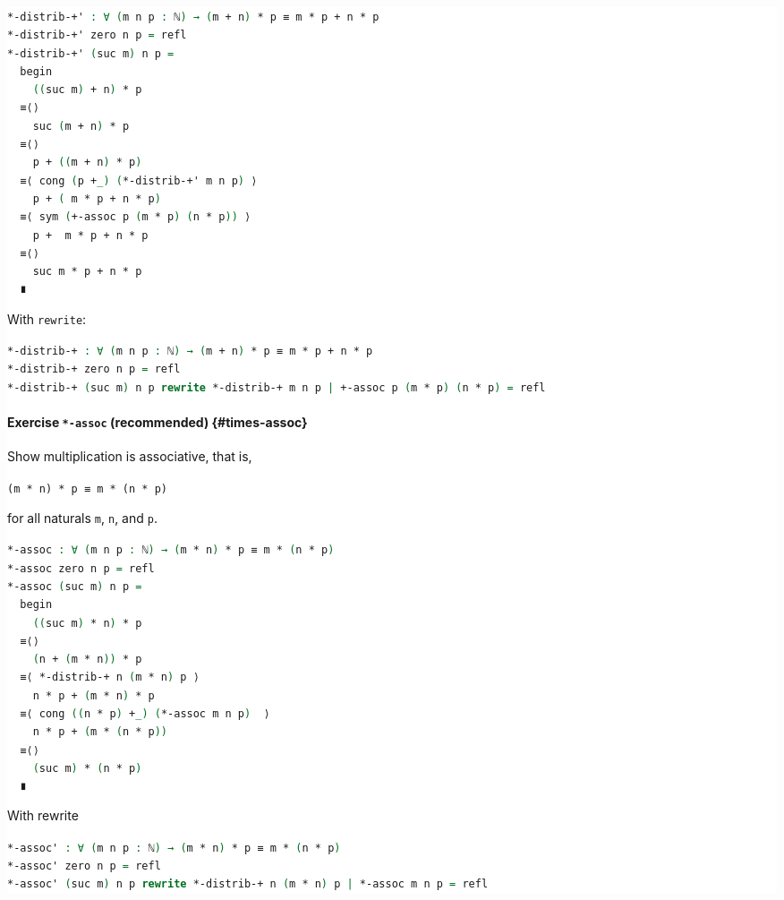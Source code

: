 
```agda
*-distrib-+' : ∀ (m n p : ℕ) → (m + n) * p ≡ m * p + n * p
*-distrib-+' zero n p = refl
*-distrib-+' (suc m) n p =
  begin
    ((suc m) + n) * p
  ≡⟨⟩ 
    suc (m + n) * p
  ≡⟨⟩
    p + ((m + n) * p)
  ≡⟨ cong (p +_) (*-distrib-+' m n p) ⟩
    p + ( m * p + n * p)
  ≡⟨ sym (+-assoc p (m * p) (n * p)) ⟩
    p +  m * p + n * p
  ≡⟨⟩
    suc m * p + n * p
  ∎
```

With `rewrite`:

```agda
*-distrib-+ : ∀ (m n p : ℕ) → (m + n) * p ≡ m * p + n * p
*-distrib-+ zero n p = refl
*-distrib-+ (suc m) n p rewrite *-distrib-+ m n p | +-assoc p (m * p) (n * p) = refl
```

#### Exercise `*-assoc` (recommended) {#times-assoc}

Show multiplication is associative, that is,

    (m * n) * p ≡ m * (n * p)

for all naturals `m`, `n`, and `p`.

```agda
*-assoc : ∀ (m n p : ℕ) → (m * n) * p ≡ m * (n * p)
*-assoc zero n p = refl
*-assoc (suc m) n p =
  begin
    ((suc m) * n) * p
  ≡⟨⟩
    (n + (m * n)) * p
  ≡⟨ *-distrib-+ n (m * n) p ⟩
    n * p + (m * n) * p
  ≡⟨ cong ((n * p) +_) (*-assoc m n p)  ⟩
    n * p + (m * (n * p))
  ≡⟨⟩
    (suc m) * (n * p)
  ∎
```

With rewrite

```agda
*-assoc' : ∀ (m n p : ℕ) → (m * n) * p ≡ m * (n * p)
*-assoc' zero n p = refl
*-assoc' (suc m) n p rewrite *-distrib-+ n (m * n) p | *-assoc m n p = refl
```

